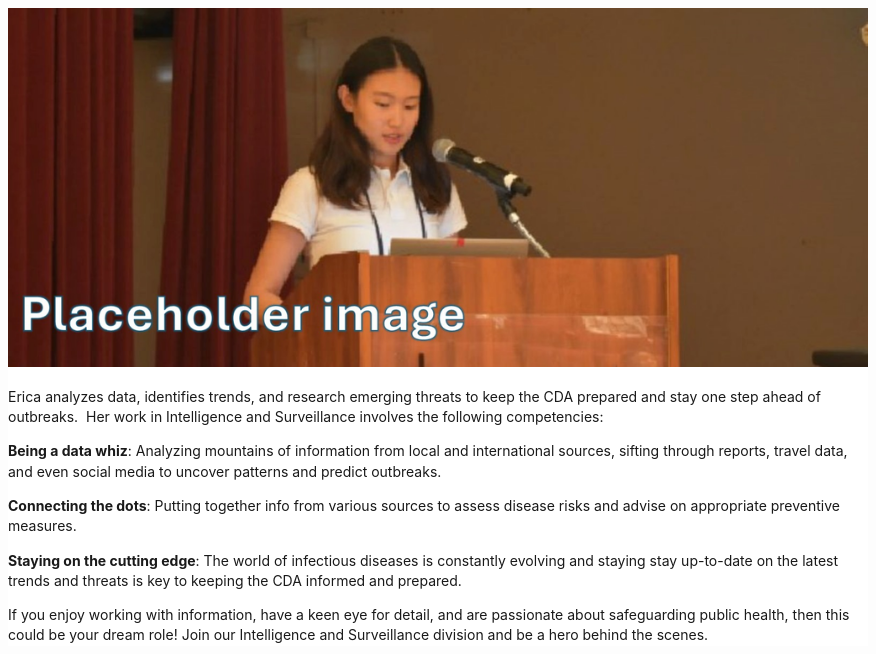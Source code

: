 <img style="width: 100%" height="auto" width="100%" alt="" src="/images/erica_placeholder.jpg">
</div>
<p>Erica analyzes data, identifies trends, and research emerging threats
to keep the CDA prepared and stay one step ahead of outbreaks.&nbsp; Her
work in Intelligence and Surveillance involves the following competencies:</p>
<p><strong>Being a data whiz</strong>: Analyzing mountains of information
from local and international sources, sifting through reports, travel data,
and even social media to uncover patterns and predict outbreaks.</p>
<p><strong>Connecting the dots</strong>: Putting together info from various
sources to assess disease risks and advise on appropriate preventive measures.</p>
<p><strong>Staying on the cutting edge</strong>: The world of infectious
diseases is constantly evolving and staying stay up-to-date on the latest
trends and threats is key to keeping the CDA informed and prepared.</p>
<p>If you enjoy working with information, have a keen eye for detail, and
are passionate about safeguarding public health, then this could be your
dream role! Join our Intelligence and Surveillance division and be a hero
behind the scenes.</p>
<p></p>